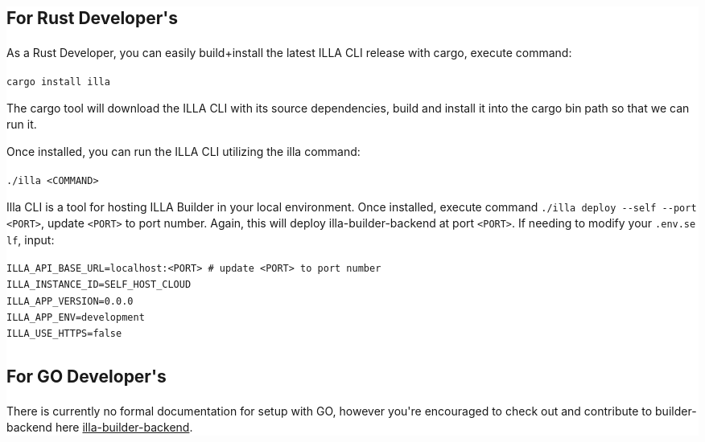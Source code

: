 
## For Rust Developer's

As a Rust Developer, you can easily build+install the latest ILLA CLI release with cargo, execute command:

`cargo install illa`

The cargo tool will download the ILLA CLI with its source dependencies, build and install it into the cargo bin path so that we can run it. 

Once installed, you can run the ILLA CLI utilizing the illa command:

`./illa <COMMAND>`

Illa CLI is a tool for hosting ILLA Builder in your local environment. Once installed, execute command `./illa deploy --self --port <PORT>`, update `<PORT>` to port number. Again, this will deploy illa-builder-backend at port `<PORT>`. 
If needing to modify your `.env.self`, input:

```
ILLA_API_BASE_URL=localhost:<PORT> # update <PORT> to port number
ILLA_INSTANCE_ID=SELF_HOST_CLOUD
ILLA_APP_VERSION=0.0.0
ILLA_APP_ENV=development
ILLA_USE_HTTPS=false
```

## For GO Developer's

There is currently no formal documentation for setup with GO, however you're encouraged to check out and contribute to builder-backend here [illa-builder-backend](https://github.com/illacloud/builder-backend).
